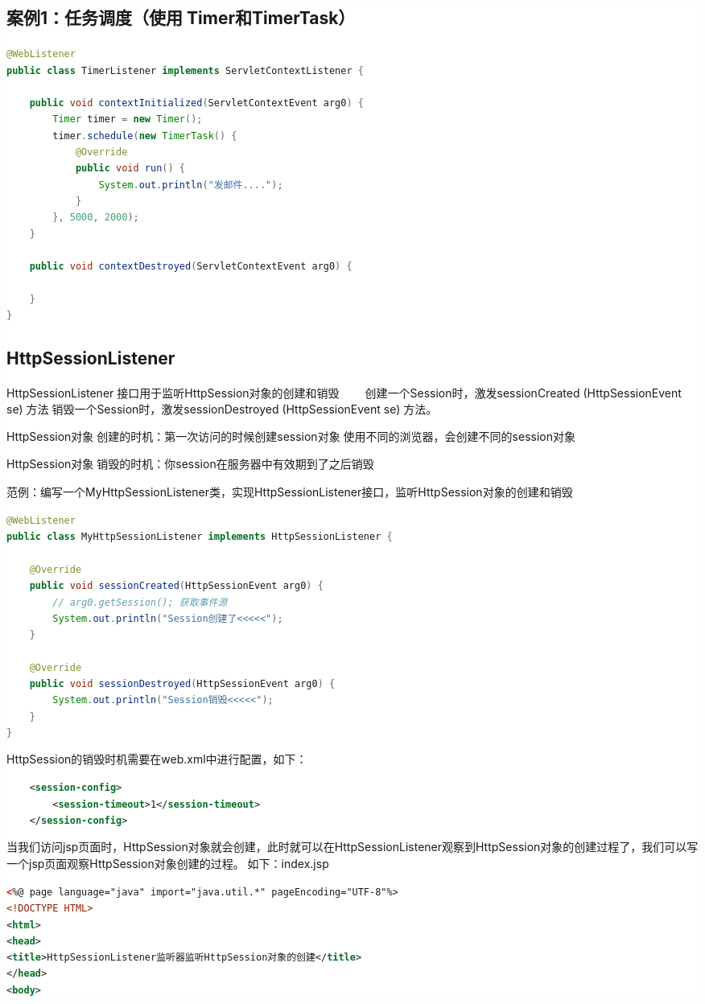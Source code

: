 ## 案例1：任务调度（使用 Timer和TimerTask）
```java
@WebListener
public class TimerListener implements ServletContextListener {

	public void contextInitialized(ServletContextEvent arg0) {
		Timer timer = new Timer();
		timer.schedule(new TimerTask() {
			@Override
			public void run() {
				System.out.println("发邮件....");
			}
		}, 5000, 2000);
	}

	public void contextDestroyed(ServletContextEvent arg0) {

	}
}
```

## HttpSessionListener
HttpSessionListener 接口用于监听HttpSession对象的创建和销毁
　　创建一个Session时，激发sessionCreated (HttpSessionEvent se) 方法
销毁一个Session时，激发sessionDestroyed (HttpSessionEvent se) 方法。

HttpSession对象 创建的时机：第一次访问的时候创建session对象 使用不同的浏览器，会创建不同的session对象

HttpSession对象 销毁的时机：你session在服务器中有效期到了之后销毁

范例：编写一个MyHttpSessionListener类，实现HttpSessionListener接口，监听HttpSession对象的创建和销毁
```java
@WebListener
public class MyHttpSessionListener implements HttpSessionListener {

	@Override
	public void sessionCreated(HttpSessionEvent arg0) {
		// arg0.getSession(); 获取事件源
		System.out.println("Session创建了<<<<<");
	}

	@Override
	public void sessionDestroyed(HttpSessionEvent arg0) {
		System.out.println("Session销毁<<<<<");
	}
}
```

HttpSession的销毁时机需要在web.xml中进行配置，如下：
```xml
	<session-config>
		<session-timeout>1</session-timeout>
	</session-config>
```
当我们访问jsp页面时，HttpSession对象就会创建，此时就可以在HttpSessionListener观察到HttpSession对象的创建过程了，我们可以写一个jsp页面观察HttpSession对象创建的过程。
如下：index.jsp
```xml
<%@ page language="java" import="java.util.*" pageEncoding="UTF-8"%>
<!DOCTYPE HTML>
<html>
<head>
<title>HttpSessionListener监听器监听HttpSession对象的创建</title>
</head>
<body>
```